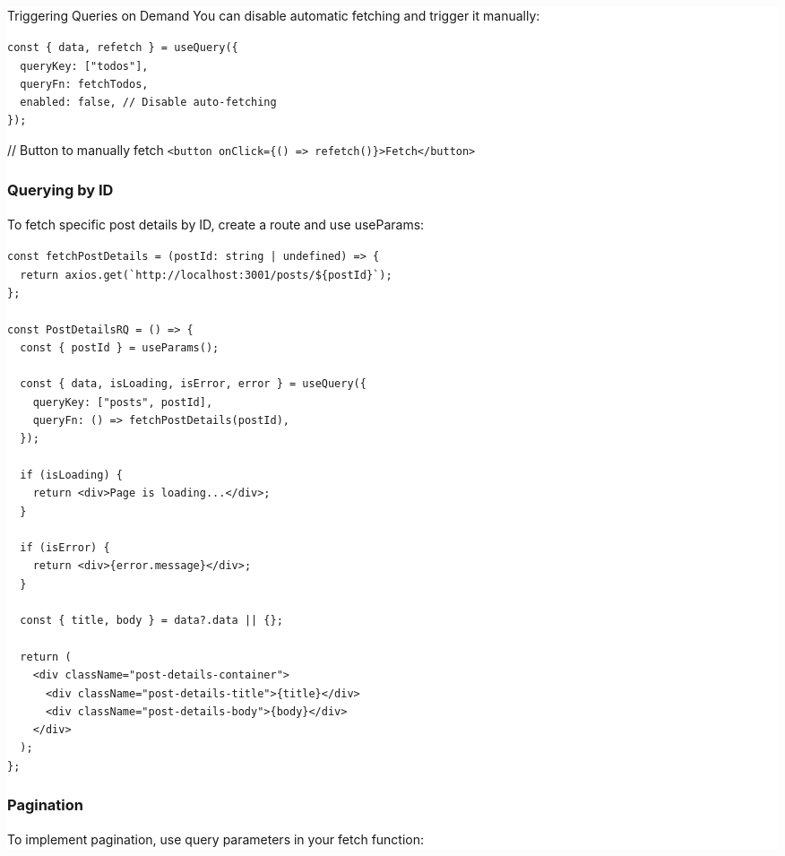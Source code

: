 Triggering Queries on Demand
You can disable automatic fetching and trigger it manually:

```tsx
const { data, refetch } = useQuery({
  queryKey: ["todos"],
  queryFn: fetchTodos,
  enabled: false, // Disable auto-fetching
});
```

// Button to manually fetch
`<button onClick={() => refetch()}>Fetch</button>`

### Querying by ID

To fetch specific post details by ID, create a route and use useParams:

```tsx
const fetchPostDetails = (postId: string | undefined) => {
  return axios.get(`http://localhost:3001/posts/${postId}`);
};

const PostDetailsRQ = () => {
  const { postId } = useParams();

  const { data, isLoading, isError, error } = useQuery({
    queryKey: ["posts", postId],
    queryFn: () => fetchPostDetails(postId),
  });

  if (isLoading) {
    return <div>Page is loading...</div>;
  }

  if (isError) {
    return <div>{error.message}</div>;
  }

  const { title, body } = data?.data || {};

  return (
    <div className="post-details-container">
      <div className="post-details-title">{title}</div>
      <div className="post-details-body">{body}</div>
    </div>
  );
};
```

### Pagination

To implement pagination, use query parameters in your fetch function:
